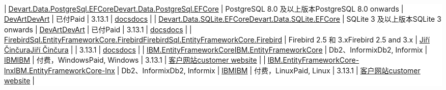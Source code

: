 | [<span data-ttu-id="90749-171">Devart.Data.PostgreSql.EFCore</span><span class="sxs-lookup"><span data-stu-id="90749-171">Devart.Data.PostgreSql.EFCore</span></span>](https://www.nuget.org/packages/Devart.Data.PostgreSql.EFCore/)                                                                                        | <span data-ttu-id="90749-172">PostgreSQL 8.0 及以上版本</span><span class="sxs-lookup"><span data-stu-id="90749-172">PostgreSQL 8.0 onwards</span></span>     | [<span data-ttu-id="90749-173">DevArt</span><span class="sxs-lookup"><span data-stu-id="90749-173">DevArt</span></span>](https://www.devart.com/)                                             | <span data-ttu-id="90749-174">已付</span><span class="sxs-lookup"><span data-stu-id="90749-174">Paid</span></span>                     | <span data-ttu-id="90749-175">3.1</span><span class="sxs-lookup"><span data-stu-id="90749-175">3.1</span></span>               | [<span data-ttu-id="90749-176">docs</span><span class="sxs-lookup"><span data-stu-id="90749-176">docs</span></span>](https://www.devart.com/dotconnect/postgresql/docs/)                                                                                                                                         |
| [<span data-ttu-id="90749-177">Devart.Data.SQLite.EFCore</span><span class="sxs-lookup"><span data-stu-id="90749-177">Devart.Data.SQLite.EFCore</span></span>](https://www.nuget.org/packages/Devart.Data.SQLite.EFCore/)                                                                                                | <span data-ttu-id="90749-178">SQLite 3 及以上版本</span><span class="sxs-lookup"><span data-stu-id="90749-178">SQLite 3 onwards</span></span>           | [<span data-ttu-id="90749-179">DevArt</span><span class="sxs-lookup"><span data-stu-id="90749-179">DevArt</span></span>](https://www.devart.com/)                                             | <span data-ttu-id="90749-180">已付</span><span class="sxs-lookup"><span data-stu-id="90749-180">Paid</span></span>                     | <span data-ttu-id="90749-181">3.1</span><span class="sxs-lookup"><span data-stu-id="90749-181">3.1</span></span>               | [<span data-ttu-id="90749-182">docs</span><span class="sxs-lookup"><span data-stu-id="90749-182">docs</span></span>](https://www.devart.com/dotconnect/sqlite/docs/)                                                                                                                                             |
| [<span data-ttu-id="90749-183">FirebirdSql.EntityFrameworkCore.Firebird</span><span class="sxs-lookup"><span data-stu-id="90749-183">FirebirdSql.EntityFrameworkCore.Firebird</span></span>](https://www.nuget.org/packages/FirebirdSql.EntityFrameworkCore.Firebird/)                                                                  | <span data-ttu-id="90749-184">Firebird 2.5 和 3.x</span><span class="sxs-lookup"><span data-stu-id="90749-184">Firebird 2.5 and 3.x</span></span>       | [<span data-ttu-id="90749-185">Jiří Činčura</span><span class="sxs-lookup"><span data-stu-id="90749-185">Jiří Činčura</span></span>](https://github.com/cincuranet)                                 |                          | <span data-ttu-id="90749-186">3.1</span><span class="sxs-lookup"><span data-stu-id="90749-186">3.1</span></span>               | [<span data-ttu-id="90749-187">docs</span><span class="sxs-lookup"><span data-stu-id="90749-187">docs</span></span>](https://github.com/cincuranet/FirebirdSql.Data.FirebirdClient/blob/master/Provider/docs/entity-framework-core.md)                                                                           |
| [<span data-ttu-id="90749-188">IBM.EntityFrameworkCore</span><span class="sxs-lookup"><span data-stu-id="90749-188">IBM.EntityFrameworkCore</span></span>](https://www-112.ibm.com/software/howtobuy/passportadvantage/paocustomer/sdma/SDMA?P0=DOWNLOAD_SEARCH_BY_PART_NO&FIELD_SEARCH_TYPE=3&searchVal=CC6XFML)      | <span data-ttu-id="90749-189">Db2、Informix</span><span class="sxs-lookup"><span data-stu-id="90749-189">Db2, Informix</span></span>              | [<span data-ttu-id="90749-190">IBM</span><span class="sxs-lookup"><span data-stu-id="90749-190">IBM</span></span>](https://ibm.com)                                                        | <span data-ttu-id="90749-191">付费，Windows</span><span class="sxs-lookup"><span data-stu-id="90749-191">Paid, Windows</span></span>            | <span data-ttu-id="90749-192">3.1</span><span class="sxs-lookup"><span data-stu-id="90749-192">3.1</span></span>               | [<span data-ttu-id="90749-193">客户网站</span><span class="sxs-lookup"><span data-stu-id="90749-193">customer website</span></span>](https://www.ibm.com/software/passportadvantage/pao_customer.html) |
| [<span data-ttu-id="90749-194">IBM.EntityFrameworkCore-lnx</span><span class="sxs-lookup"><span data-stu-id="90749-194">IBM.EntityFrameworkCore-lnx</span></span>](https://www-112.ibm.com/software/howtobuy/passportadvantage/paocustomer/sdma/SDMA?P0=DOWNLOAD_SEARCH_BY_PART_NO&FIELD_SEARCH_TYPE=3&searchVal=CC6XGML)  | <span data-ttu-id="90749-195">Db2、Informix</span><span class="sxs-lookup"><span data-stu-id="90749-195">Db2, Informix</span></span>              | [<span data-ttu-id="90749-196">IBM</span><span class="sxs-lookup"><span data-stu-id="90749-196">IBM</span></span>](https://ibm.com)                                                        | <span data-ttu-id="90749-197">付费，Linux</span><span class="sxs-lookup"><span data-stu-id="90749-197">Paid, Linux</span></span>              | <span data-ttu-id="90749-198">3.1</span><span class="sxs-lookup"><span data-stu-id="90749-198">3.1</span></span>               | [<span data-ttu-id="90749-199">客户网站</span><span class="sxs-lookup"><span data-stu-id="90749-199">customer website</span></span>](https://www.ibm.com/software/passportadvantage/pao_customer.html) |
